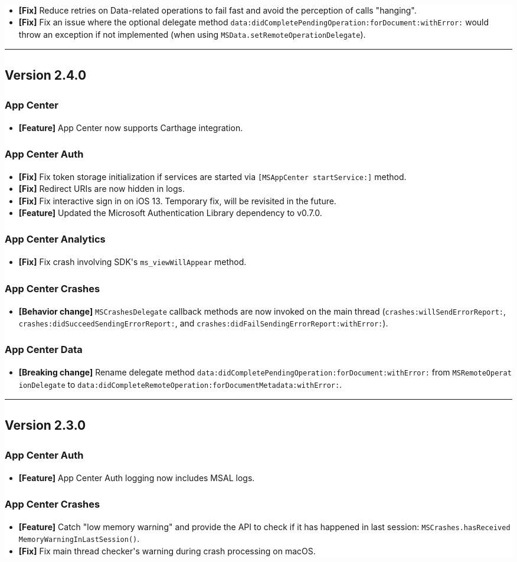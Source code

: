 * **[Fix]** Reduce retries on Data-related operations to fail fast and avoid the perception of calls "hanging".
* **[Fix]** Fix an issue where the optional delegate method `data:didCompletePendingOperation:forDocument:withError:` would throw an exception if not implemented (when using `MSData.setRemoteOperationDelegate`).

___

## Version 2.4.0

### App Center

* **[Feature]** App Center now supports Carthage integration.

### App Center Auth

* **[Fix]** Fix token storage initialization if services are started via `[MSAppCenter startService:]` method.
* **[Fix]** Redirect URIs are now hidden in logs.
* **[Fix]** Fix interactive sign in on iOS 13. Temporary fix, will be revisited in the future.
* **[Feature]** Updated the Microsoft Authentication Library dependency to v0.7.0.

### App Center Analytics

* **[Fix]** Fix crash involving SDK's `ms_viewWillAppear` method.

### App Center Crashes

* **[Behavior change]** `MSCrashesDelegate` callback methods are now invoked on the main thread (`crashes:willSendErrorReport:`,  `crashes:didSucceedSendingErrorReport:`, and `crashes:didFailSendingErrorReport:withError:`).

### App Center Data

* **[Breaking change]** Rename delegate method `data:didCompletePendingOperation:forDocument:withError:` from `MSRemoteOperationDelegate` to `data:didCompleteRemoteOperation:forDocumentMetadata:withError:`.

___

## Version 2.3.0

### App Center Auth

* **[Feature]** App Center Auth logging now includes MSAL logs.

### App Center Crashes

* **[Feature]** Catch "low memory warning" and provide the API to check if it has happened in last session: `MSCrashes.hasReceivedMemoryWarningInLastSession()`.
* **[Fix]** Fix main thread checker's warning during crash processing on macOS.

